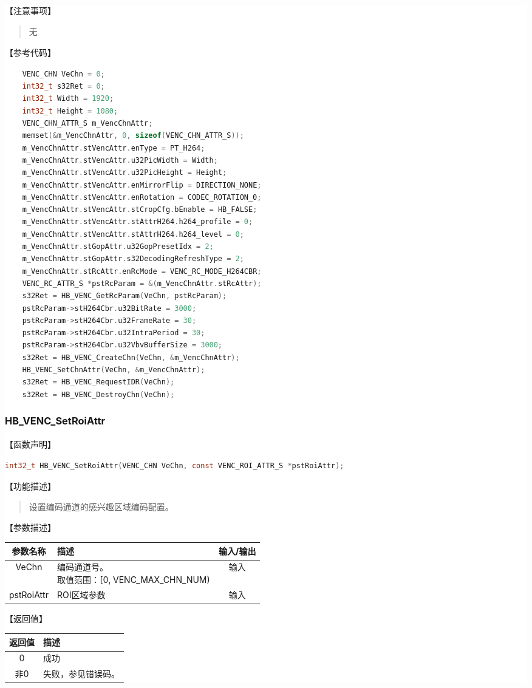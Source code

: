 【注意事项】
> 无

【参考代码】
```C
    VENC_CHN VeChn = 0;
    int32_t s32Ret = 0;
    int32_t Width = 1920;
    int32_t Height = 1080;
    VENC_CHN_ATTR_S m_VencChnAttr;
    memset(&m_VencChnAttr, 0, sizeof(VENC_CHN_ATTR_S));
    m_VencChnAttr.stVencAttr.enType = PT_H264;
    m_VencChnAttr.stVencAttr.u32PicWidth = Width;
    m_VencChnAttr.stVencAttr.u32PicHeight = Height;
    m_VencChnAttr.stVencAttr.enMirrorFlip = DIRECTION_NONE;
    m_VencChnAttr.stVencAttr.enRotation = CODEC_ROTATION_0;
    m_VencChnAttr.stVencAttr.stCropCfg.bEnable = HB_FALSE;
    m_VencChnAttr.stVencAttr.stAttrH264.h264_profile = 0;
    m_VencChnAttr.stVencAttr.stAttrH264.h264_level = 0;
    m_VencChnAttr.stGopAttr.u32GopPresetIdx = 2;
    m_VencChnAttr.stGopAttr.s32DecodingRefreshType = 2;
    m_VencChnAttr.stRcAttr.enRcMode = VENC_RC_MODE_H264CBR;
    VENC_RC_ATTR_S *pstRcParam = &(m_VencChnAttr.stRcAttr);
    s32Ret = HB_VENC_GetRcParam(VeChn, pstRcParam);
    pstRcParam->stH264Cbr.u32BitRate = 3000;
    pstRcParam->stH264Cbr.u32FrameRate = 30;
    pstRcParam->stH264Cbr.u32IntraPeriod = 30;
    pstRcParam->stH264Cbr.u32VbvBufferSize = 3000;
    s32Ret = HB_VENC_CreateChn(VeChn, &m_VencChnAttr);
    HB_VENC_SetChnAttr(VeChn, &m_VencChnAttr);
    s32Ret = HB_VENC_RequestIDR(VeChn);
    s32Ret = HB_VENC_DestroyChn(VeChn);
```

### HB_VENC_SetRoiAttr
【函数声明】
```C
int32_t HB_VENC_SetRoiAttr(VENC_CHN VeChn, const VENC_ROI_ATTR_S *pstRoiAttr);
```
【功能描述】
> 设置编码通道的感兴趣区域编码配置。

【参数描述】

|  参数名称  | 描述                                             | 输入/输出 |
| :--------: | :----------------------------------------------- | :-------: |
|   VeChn    | 编码通道号。<br/>取值范围：[0, VENC_MAX_CHN_NUM) |   输入    |
| pstRoiAttr | ROI区域参数                                      |   输入    |

【返回值】

| 返回值 |               描述 |
| :----: | :-----------------|
|   0    |               成功 |
|  非0   | 失败，参见错误码。 |
